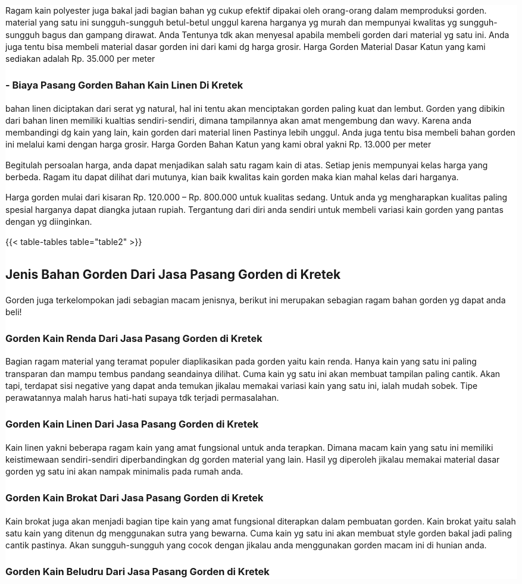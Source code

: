 Ragam kain polyester juga bakal jadi bagian bahan yg cukup efektif dipakai oleh orang-orang dalam memproduksi gorden. material yang satu ini sungguh-sungguh betul-betul unggul karena harganya yg murah dan mempunyai kwalitas yg sungguh-sungguh bagus dan gampang dirawat. Anda Tentunya tdk akan menyesal apabila membeli gorden dari material yg satu ini. Anda juga tentu bisa membeli material dasar gorden ini dari kami dg harga grosir. Harga Gorden Material Dasar Katun yang kami sediakan adalah Rp. 35.000 per meter

### \- Biaya Pasang Gorden Bahan Kain Linen Di Kretek

bahan linen diciptakan dari serat yg natural, hal ini tentu akan menciptakan gorden paling kuat dan lembut. Gorden yang dibikin dari bahan linen memiliki kualtias sendiri-sendiri, dimana tampilannya akan amat mengembung dan wavy. Karena anda membandingi dg kain yang lain, kain gorden dari material linen Pastinya lebih unggul. Anda juga tentu bisa membeli bahan gorden ini melalui kami dengan harga grosir. Harga Gorden Bahan Katun yang kami obral yakni Rp. 13.000 per meter

Begitulah persoalan harga, anda dapat menjadikan salah satu ragam kain di atas. Setiap jenis mempunyai kelas harga yang berbeda. Ragam itu dapat dilihat dari mutunya, kian baik kwalitas kain gorden maka kian mahal kelas dari harganya.

Harga gorden mulai dari kisaran Rp. 120.000 – Rp. 800.000 untuk kualitas sedang. Untuk anda yg mengharapkan kualitas paling spesial harganya dapat diangka jutaan rupiah. Tergantung dari diri anda sendiri untuk membeli variasi kain gorden yang pantas dengan yg diinginkan.

{{< table-tables table="table2" >}}

## Jenis Bahan Gorden Dari Jasa Pasang Gorden di Kretek

Gorden juga terkelompokan jadi sebagian macam jenisnya, berikut ini merupakan sebagian ragam bahan gorden yg dapat anda beli!

### Gorden Kain Renda Dari Jasa Pasang Gorden di Kretek

Bagian ragam material yang teramat populer diaplikasikan pada gorden yaitu kain renda. Hanya kain yang satu ini paling transparan dan mampu tembus pandang seandainya dilihat. Cuma kain yg satu ini akan membuat tampilan paling cantik. Akan tapi, terdapat sisi negative yang dapat anda temukan jikalau memakai variasi kain yang satu ini, ialah mudah sobek. Tipe perawatannya malah harus hati-hati supaya tdk terjadi permasalahan.

### Gorden Kain Linen Dari Jasa Pasang Gorden di Kretek

Kain linen yakni beberapa ragam kain yang amat fungsional untuk anda terapkan. Dimana macam kain yang satu ini memiliki keistimewaan sendiri-sendiri diperbandingkan dg gorden material yang lain. Hasil yg diperoleh jikalau memakai material dasar gorden yg satu ini akan nampak minimalis pada rumah anda.

### Gorden Kain Brokat Dari Jasa Pasang Gorden di Kretek

Kain brokat juga akan menjadi bagian tipe kain yang amat fungsional diterapkan dalam pembuatan gorden. Kain brokat yaitu salah satu kain yang ditenun dg menggunakan sutra yang bewarna. Cuma kain yg satu ini akan membuat style gorden bakal jadi paling cantik pastinya. Akan sungguh-sungguh yang cocok dengan jikalau anda menggunakan gorden macam ini di hunian anda.

### Gorden Kain Beludru Dari Jasa Pasang Gorden di Kretek

